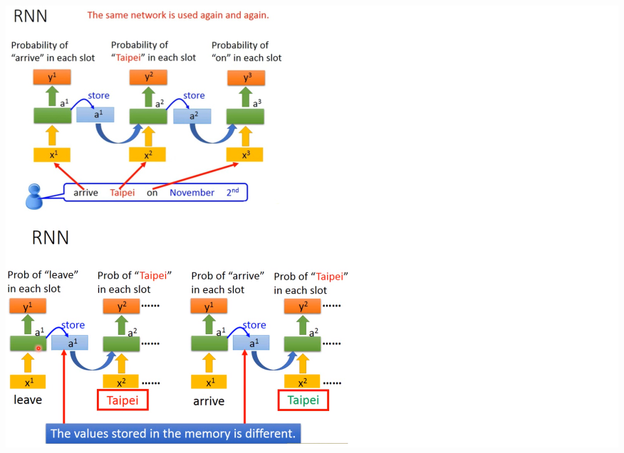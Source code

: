 <img src="../images/image-20230105130356865.png" alt="image-20230105130356865" style="zoom:50%;" /><img src="../images/image-20230105130557508.png" alt="image-20230105130557508" style="zoom:50%;" />
